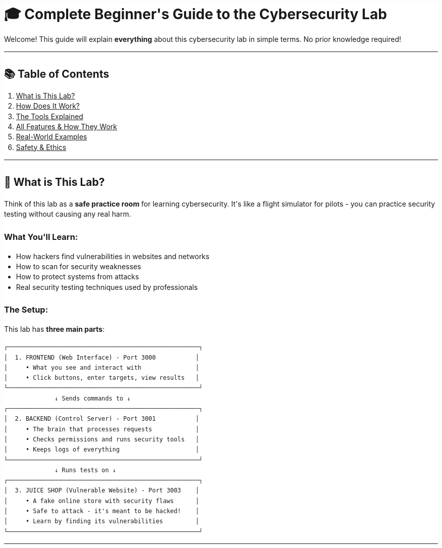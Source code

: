 # 🎓 Complete Beginner's Guide to the Cybersecurity Lab

Welcome! This guide will explain **everything** about this cybersecurity lab in simple terms. No prior knowledge required!

---

## 📚 Table of Contents
1. [What is This Lab?](#what-is-this-lab)
2. [How Does It Work?](#how-does-it-work)
3. [The Tools Explained](#the-tools-explained)
4. [All Features & How They Work](#all-features--how-they-work)
5. [Real-World Examples](#real-world-examples)
6. [Safety & Ethics](#safety--ethics)

---

## 🎯 What is This Lab?

Think of this lab as a **safe practice room** for learning cybersecurity. It's like a flight simulator for pilots - you can practice security testing without causing any real harm.

### What You'll Learn:
- How hackers find vulnerabilities in websites and networks
- How to scan for security weaknesses
- How to protect systems from attacks
- Real security testing techniques used by professionals

### The Setup:
This lab has **three main parts**:

```
┌─────────────────────────────────────────────────────┐
│  1. FRONTEND (Web Interface) - Port 3000           │
│     • What you see and interact with               │
│     • Click buttons, enter targets, view results   │
└─────────────────────────────────────────────────────┘
              ↓ Sends commands to ↓
┌─────────────────────────────────────────────────────┐
│  2. BACKEND (Control Server) - Port 3001           │
│     • The brain that processes requests            │
│     • Checks permissions and runs security tools   │
│     • Keeps logs of everything                     │
└─────────────────────────────────────────────────────┘
              ↓ Runs tests on ↓
┌─────────────────────────────────────────────────────┐
│  3. JUICE SHOP (Vulnerable Website) - Port 3003    │
│     • A fake online store with security flaws      │
│     • Safe to attack - it's meant to be hacked!    │
│     • Learn by finding its vulnerabilities         │
└─────────────────────────────────────────────────────┘
```

---